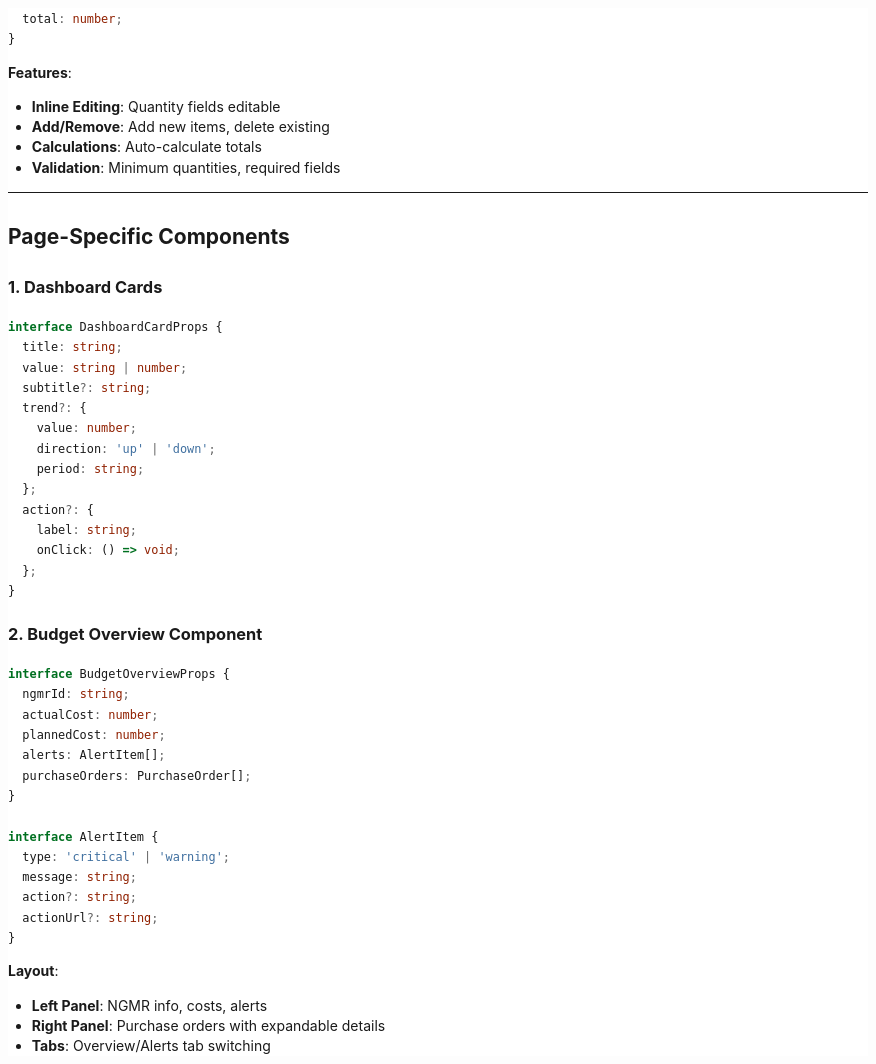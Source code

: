 ```typescript
  total: number;
}
```

**Features**:
- **Inline Editing**: Quantity fields editable
- **Add/Remove**: Add new items, delete existing
- **Calculations**: Auto-calculate totals
- **Validation**: Minimum quantities, required fields

---

## Page-Specific Components

### 1. Dashboard Cards
```typescript
interface DashboardCardProps {
  title: string;
  value: string | number;
  subtitle?: string;
  trend?: {
    value: number;
    direction: 'up' | 'down';
    period: string;
  };
  action?: {
    label: string;
    onClick: () => void;
  };
}
```

### 2. Budget Overview Component
```typescript
interface BudgetOverviewProps {
  ngmrId: string;
  actualCost: number;
  plannedCost: number;
  alerts: AlertItem[];
  purchaseOrders: PurchaseOrder[];
}

interface AlertItem {
  type: 'critical' | 'warning';
  message: string;
  action?: string;
  actionUrl?: string;
}
```

**Layout**:
- **Left Panel**: NGMR info, costs, alerts
- **Right Panel**: Purchase orders with expandable details
- **Tabs**: Overview/Alerts tab switching
